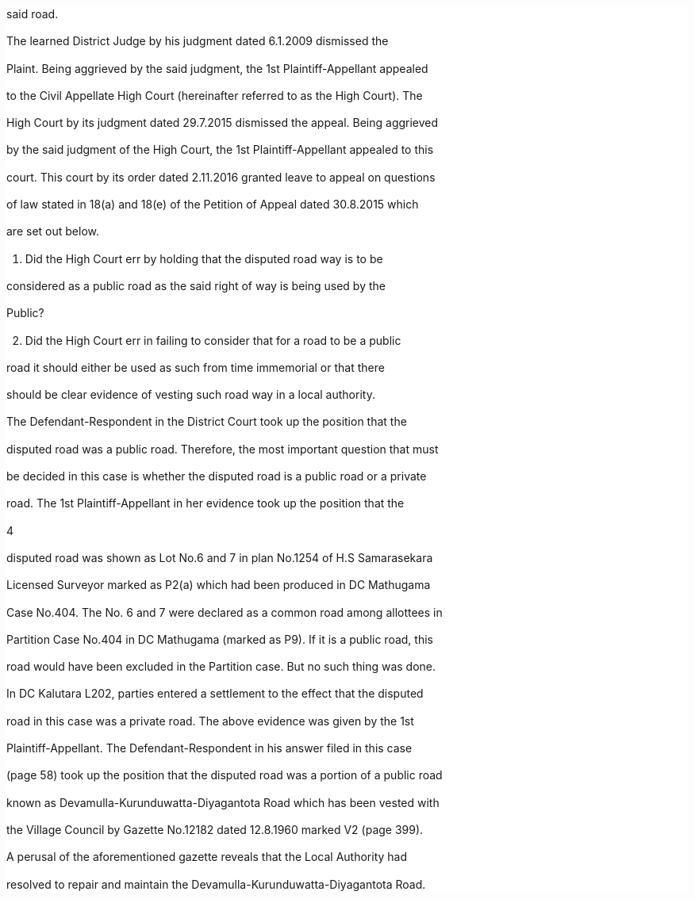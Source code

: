 said road.

The learned District Judge by his judgment dated 6.1.2009 dismissed the

Plaint. Being aggrieved by the said judgment, the 1st Plaintiff-Appellant appealed

to the Civil Appellate High Court (hereinafter referred to as the High Court). The

High Court by its judgment dated 29.7.2015 dismissed the appeal. Being aggrieved

by the said judgment of the High Court, the 1st Plaintiff-Appellant appealed to this

court. This court by its order dated 2.11.2016 granted leave to appeal on questions

of law stated in 18(a) and 18(e) of the Petition of Appeal dated 30.8.2015 which

are set out below.

1. Did the High Court err by holding that the disputed road way is to be

considered as a public road as the said right of way is being used by the

Public?

2. Did the High Court err in failing to consider that for a road to be a public

road it should either be used as such from time immemorial or that there

should be clear evidence of vesting such road way in a local authority.

The Defendant-Respondent in the District Court took up the position that the

disputed road was a public road. Therefore, the most important question that must

be decided in this case is whether the disputed road is a public road or a private

road. The 1st Plaintiff-Appellant in her evidence took up the position that the

4

disputed road was shown as Lot No.6 and 7 in plan No.1254 of H.S Samarasekara

Licensed Surveyor marked as P2(a) which had been produced in DC Mathugama

Case No.404. The No. 6 and 7 were declared as a common road among allottees in

Partition Case No.404 in DC Mathugama (marked as P9). If it is a public road, this

road would have been excluded in the Partition case. But no such thing was done.

In DC Kalutara L202, parties entered a settlement to the effect that the disputed

road in this case was a private road. The above evidence was given by the 1st

Plaintiff-Appellant. The Defendant-Respondent in his answer filed in this case

(page 58) took up the position that the disputed road was a portion of a public road

known as Devamulla-Kurunduwatta-Diyagantota Road which has been vested with

the Village Council by Gazette No.12182 dated 12.8.1960 marked V2 (page 399).

A perusal of the aforementioned gazette reveals that the Local Authority had

resolved to repair and maintain the Devamulla-Kurunduwatta-Diyagantota Road.

